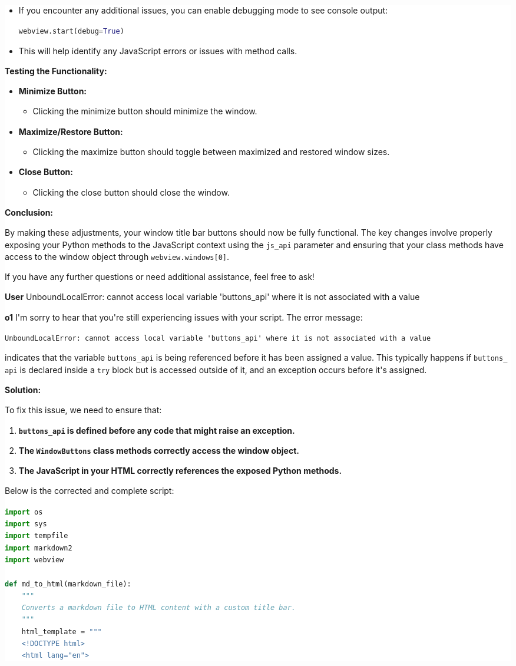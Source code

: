   - If you encounter any additional issues, you can enable debugging mode to see console output:

    ```python
    webview.start(debug=True)
    ```

  - This will help identify any JavaScript errors or issues with method calls.

**Testing the Functionality:**

- **Minimize Button:**

  - Clicking the minimize button should minimize the window.

- **Maximize/Restore Button:**

  - Clicking the maximize button should toggle between maximized and restored window sizes.

- **Close Button:**

  - Clicking the close button should close the window.

**Conclusion:**

By making these adjustments, your window title bar buttons should now be fully functional. The key changes involve properly exposing your Python methods to the JavaScript context using the `js_api` parameter and ensuring that your class methods have access to the window object through `webview.windows[0]`.

If you have any further questions or need additional assistance, feel free to ask!


**User**
UnboundLocalError: cannot access local variable 'buttons_api' where it is not associated with a value


**o1**
I'm sorry to hear that you're still experiencing issues with your script. The error message:

```
UnboundLocalError: cannot access local variable 'buttons_api' where it is not associated with a value
```

indicates that the variable `buttons_api` is being referenced before it has been assigned a value. This typically happens if `buttons_api` is declared inside a `try` block but is accessed outside of it, and an exception occurs before it's assigned.

**Solution:**

To fix this issue, we need to ensure that:

1. **`buttons_api` is defined before any code that might raise an exception.**

2. **The `WindowButtons` class methods correctly access the window object.**

3. **The JavaScript in your HTML correctly references the exposed Python methods.**

Below is the corrected and complete script:

```python
import os
import sys
import tempfile
import markdown2
import webview

def md_to_html(markdown_file):
    """
    Converts a markdown file to HTML content with a custom title bar.
    """
    html_template = """
    <!DOCTYPE html>
    <html lang="en">
```